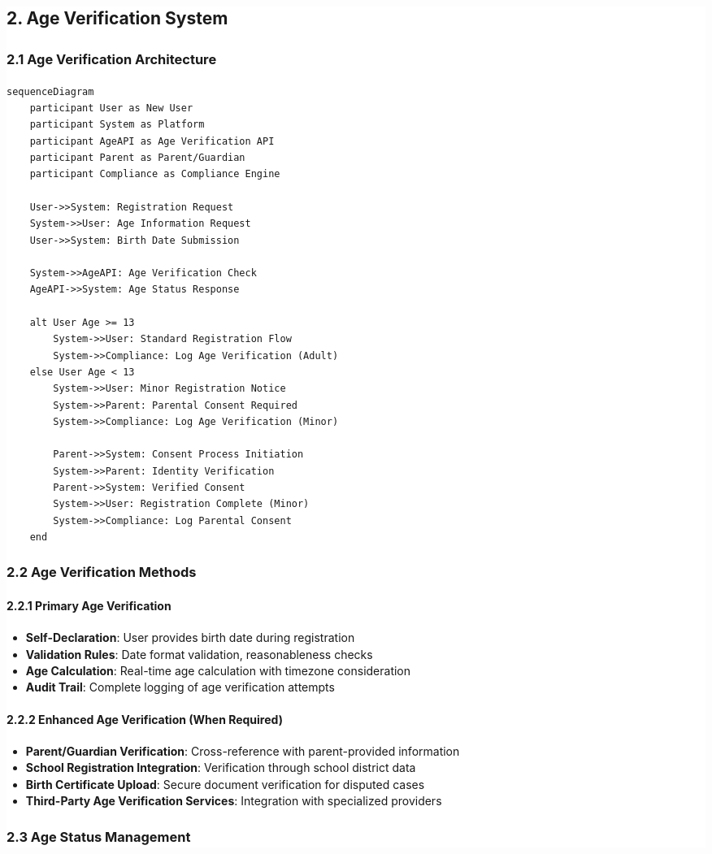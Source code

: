 
## 2. Age Verification System

### 2.1 Age Verification Architecture

```mermaid
sequenceDiagram
    participant User as New User
    participant System as Platform
    participant AgeAPI as Age Verification API
    participant Parent as Parent/Guardian
    participant Compliance as Compliance Engine
    
    User->>System: Registration Request
    System->>User: Age Information Request
    User->>System: Birth Date Submission
    
    System->>AgeAPI: Age Verification Check
    AgeAPI->>System: Age Status Response
    
    alt User Age >= 13
        System->>User: Standard Registration Flow
        System->>Compliance: Log Age Verification (Adult)
    else User Age < 13
        System->>User: Minor Registration Notice
        System->>Parent: Parental Consent Required
        System->>Compliance: Log Age Verification (Minor)
        
        Parent->>System: Consent Process Initiation
        System->>Parent: Identity Verification
        Parent->>System: Verified Consent
        System->>User: Registration Complete (Minor)
        System->>Compliance: Log Parental Consent
    end
```

### 2.2 Age Verification Methods

#### 2.2.1 Primary Age Verification
- **Self-Declaration**: User provides birth date during registration
- **Validation Rules**: Date format validation, reasonableness checks
- **Age Calculation**: Real-time age calculation with timezone consideration
- **Audit Trail**: Complete logging of age verification attempts

#### 2.2.2 Enhanced Age Verification (When Required)
- **Parent/Guardian Verification**: Cross-reference with parent-provided information
- **School Registration Integration**: Verification through school district data
- **Birth Certificate Upload**: Secure document verification for disputed cases
- **Third-Party Age Verification Services**: Integration with specialized providers

### 2.3 Age Status Management
